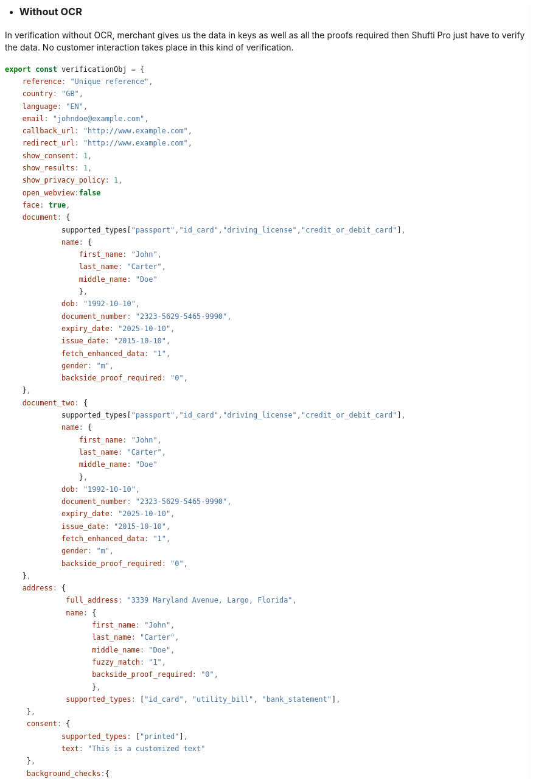 *  ### Without OCR
In verification without OCR, merchant gives us the data in keys as well as all the proofs required then Shufti Pro just have to verify the data. No customer interaction takes place in this kind of verification.

 ``` js
 export const verificationObj = {  
     reference: "Unique reference",  
     country: "GB",  
     language: "EN",  
     email: "johndoe@example.com",  
     callback_url: "http://www.example.com", 
     redirect_url: "http://www.example.com", 
     show_consent: 1,
     show_results: 1,
     show_privacy_policy: 1,
     open_webview:false
     face: true,  
     document: {  
              supported_types["passport","id_card","driving_license","credit_or_debit_card"],  
              name: {  
                  first_name: "John",  
                  last_name: "Carter",  
                  middle_name: "Doe"  
                  },  
              dob: "1992-10-10",  
              document_number: "2323-5629-5465-9990",  
              expiry_date: "2025-10-10",  
              issue_date: "2015-10-10",  
              fetch_enhanced_data: "1",
              gender: "m",
              backside_proof_required: "0",
     }, 
     document_two: {  
              supported_types["passport","id_card","driving_license","credit_or_debit_card"],  
              name: {  
                  first_name: "John",  
                  last_name: "Carter",  
                  middle_name: "Doe"  
                  },  
              dob: "1992-10-10",  
              document_number: "2323-5629-5465-9990",  
              expiry_date: "2025-10-10",  
              issue_date: "2015-10-10",  
              fetch_enhanced_data: "1",
              gender: "m",
              backside_proof_required: "0",
     }, 
     address: {  
               full_address: "3339 Maryland Avenue, Largo, Florida",  
               name: {  
                     first_name: "John",  
                     last_name: "Carter",  
                     middle_name: "Doe",  
                     fuzzy_match: "1",
                     backside_proof_required: "0",
                     },  
               supported_types: ["id_card", "utility_bill", "bank_statement"],  
      },  
      consent: {  
              supported_types: ["printed"],  
              text: "This is a customized text"  
      },
      background_checks:{
 ```